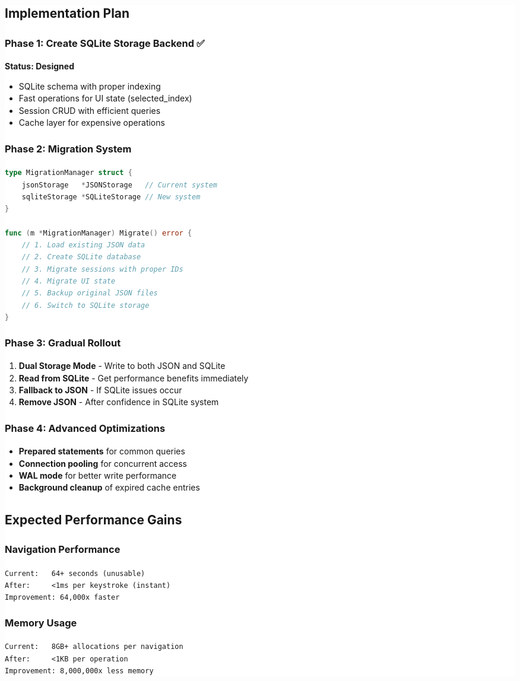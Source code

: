 ## Implementation Plan

### Phase 1: Create SQLite Storage Backend ✅
**Status: Designed**
- SQLite schema with proper indexing
- Fast operations for UI state (selected_index)
- Session CRUD with efficient queries
- Cache layer for expensive operations

### Phase 2: Migration System
```go
type MigrationManager struct {
    jsonStorage   *JSONStorage   // Current system
    sqliteStorage *SQLiteStorage // New system
}

func (m *MigrationManager) Migrate() error {
    // 1. Load existing JSON data
    // 2. Create SQLite database
    // 3. Migrate sessions with proper IDs
    // 4. Migrate UI state
    // 5. Backup original JSON files
    // 6. Switch to SQLite storage
}
```

### Phase 3: Gradual Rollout
1. **Dual Storage Mode** - Write to both JSON and SQLite
2. **Read from SQLite** - Get performance benefits immediately
3. **Fallback to JSON** - If SQLite issues occur
4. **Remove JSON** - After confidence in SQLite system

### Phase 4: Advanced Optimizations
- **Prepared statements** for common queries
- **Connection pooling** for concurrent access
- **WAL mode** for better write performance
- **Background cleanup** of expired cache entries

## Expected Performance Gains

### Navigation Performance
```
Current:   64+ seconds (unusable)
After:     <1ms per keystroke (instant)
Improvement: 64,000x faster
```

### Memory Usage
```
Current:   8GB+ allocations per navigation
After:     <1KB per operation  
Improvement: 8,000,000x less memory
```
